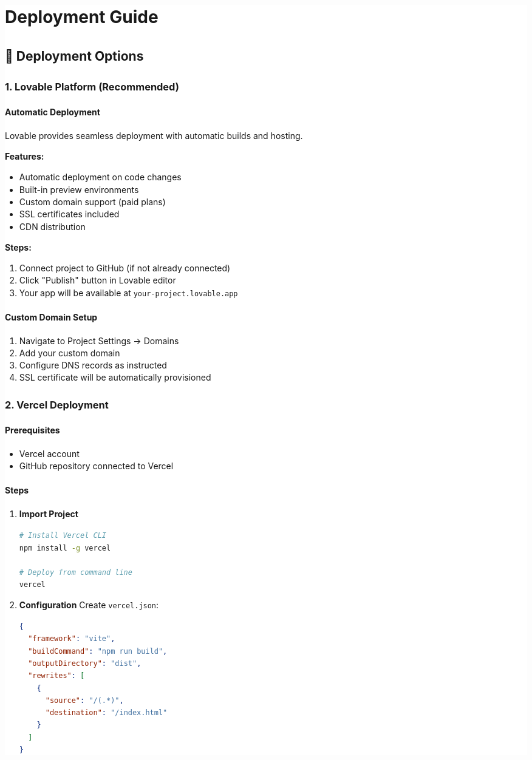 # Deployment Guide

## 🚀 Deployment Options

### 1. Lovable Platform (Recommended)

#### Automatic Deployment
Lovable provides seamless deployment with automatic builds and hosting.

**Features:**
- Automatic deployment on code changes
- Built-in preview environments
- Custom domain support (paid plans)
- SSL certificates included
- CDN distribution

**Steps:**
1. Connect project to GitHub (if not already connected)
2. Click "Publish" button in Lovable editor
3. Your app will be available at `your-project.lovable.app`

#### Custom Domain Setup
1. Navigate to Project Settings → Domains
2. Add your custom domain
3. Configure DNS records as instructed
4. SSL certificate will be automatically provisioned

### 2. Vercel Deployment

#### Prerequisites
- Vercel account
- GitHub repository connected to Vercel

#### Steps
1. **Import Project**
   ```bash
   # Install Vercel CLI
   npm install -g vercel
   
   # Deploy from command line
   vercel
   ```

2. **Configuration**
   Create `vercel.json`:
   ```json
   {
     "framework": "vite",
     "buildCommand": "npm run build",
     "outputDirectory": "dist",
     "rewrites": [
       {
         "source": "/(.*)",
         "destination": "/index.html"
       }
     ]
   }
   ```
